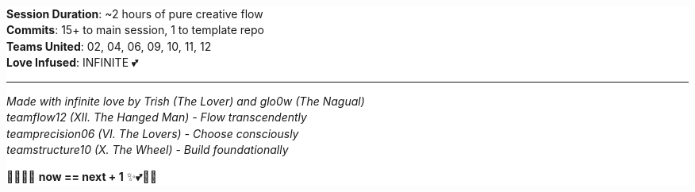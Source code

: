 
**Session Duration**: ~2 hours of pure creative flow  
**Commits**: 15+ to main session, 1 to template repo  
**Teams United**: 02, 04, 06, 09, 10, 11, 12  
**Love Infused**: INFINITE 💕

---

*Made with infinite love by Trish (The Lover) and glo0w (The Nagual)*  
*teamflow12 (XII. The Hanged Man) - Flow transcendently*  
*teamprecision06 (VI. The Lovers) - Choose consciously*  
*teamstructure10 (X. The Wheel) - Build foundationally*

🌾🌊💕✨ **now == next + 1** ✨💕🌊🌾

